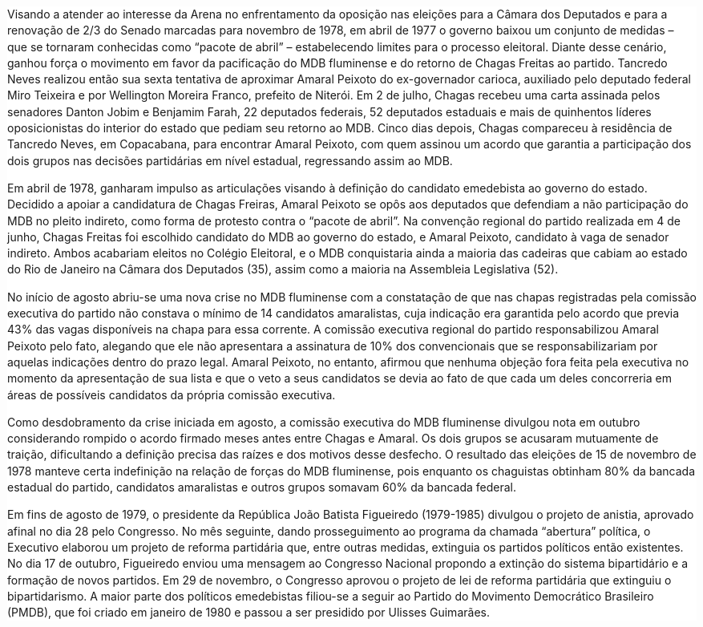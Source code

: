 Visando a atender ao interesse da Arena no enfrentamento da oposição nas
eleições para a Câmara dos Deputados e para a renovação de 2/3 do Senado
marcadas para novembro de 1978, em abril de 1977 o governo baixou um
conjunto de medidas – que se tornaram conhecidas como “pacote de abril”
– estabelecendo limites para o processo eleitoral. Diante desse cenário,
ganhou força o movimento em favor da pacificação do MDB fluminense e do
retorno de Chagas Freitas ao partido. Tancredo Neves realizou então sua
sexta tentativa de aproximar Amaral Peixoto do ex-governador carioca,
auxiliado pelo deputado federal Miro Teixeira e por Wellington Moreira
Franco, prefeito de Niterói. Em 2 de julho, Chagas recebeu uma carta
assinada pelos senadores Danton Jobim e Benjamim Farah, 22 deputados
federais, 52 deputados estaduais e mais de quinhentos líderes
oposicionistas do interior do estado que pediam seu retorno ao MDB.
Cinco dias depois, Chagas compareceu à residência de Tancredo Neves, em
Copacabana, para encontrar Amaral Peixoto, com quem assinou um acordo
que garantia a participação dos dois grupos nas decisões partidárias em
nível estadual, regressando assim ao MDB.

Em abril de 1978, ganharam impulso as articulações visando à definição
do candidato emedebista ao governo do estado. Decidido a apoiar a
candidatura de Chagas Freiras, Amaral Peixoto se opôs aos deputados que
defendiam a não participação do MDB no pleito indireto, como forma de
protesto contra o “pacote de abril”. Na convenção regional do partido
realizada em 4 de junho, Chagas Freitas foi escolhido candidato do MDB
ao governo do estado, e Amaral Peixoto, candidato à vaga de senador
indireto. Ambos acabariam eleitos no Colégio Eleitoral, e o MDB
conquistaria ainda a maioria das cadeiras que cabiam ao estado do Rio de
Janeiro na Câmara dos Deputados (35), assim como a maioria na Assembleia
Legislativa (52).

No início de agosto abriu-se uma nova crise no MDB fluminense com a
constatação de que nas chapas registradas pela comissão executiva do
partido não constava o mínimo de 14 candidatos amaralistas, cuja
indicação era garantida pelo acordo que previa 43% das vagas disponíveis
na chapa para essa corrente. A comissão executiva regional do partido
responsabilizou Amaral Peixoto pelo fato, alegando que ele não
apresentara a assinatura de 10% dos convencionais que se
responsabilizariam por aquelas indicações dentro do prazo legal. Amaral
Peixoto, no entanto, afirmou que nenhuma objeção fora feita pela
executiva no momento da apresentação de sua lista e que o veto a seus
candidatos se devia ao fato de que cada um deles concorreria em áreas de
possíveis candidatos da própria comissão executiva.

Como desdobramento da crise iniciada em agosto, a comissão executiva do
MDB fluminense divulgou nota em outubro considerando rompido o acordo
firmado meses antes entre Chagas e Amaral. Os dois grupos se acusaram
mutuamente de traição, dificultando a definição precisa das raízes e dos
motivos desse desfecho. O resultado das eleições de 15 de novembro de
1978 manteve certa indefinição na relação de forças do MDB fluminense,
pois enquanto os chaguistas obtinham 80% da bancada estadual do partido,
candidatos amaralistas e outros grupos somavam 60% da bancada federal.

Em fins de agosto de 1979, o presidente da República João Batista
Figueiredo (1979-1985) divulgou o projeto de anistia, aprovado afinal no
dia 28 pelo Congresso. No mês seguinte, dando prosseguimento ao programa
da chamada “abertura” política, o Executivo elaborou um projeto de
reforma partidária que, entre outras medidas, extinguia os partidos
políticos então existentes. No dia 17 de outubro, Figueiredo enviou uma
mensagem ao Congresso Nacional propondo a extinção do sistema
bipartidário e a formação de novos partidos. Em 29 de novembro, o
Congresso aprovou o projeto de lei de reforma partidária que extinguiu o
bipartidarismo. A maior parte dos políticos emedebistas filiou-se a
seguir ao Partido do Movimento Democrático Brasileiro (PMDB), que foi
criado em janeiro de 1980 e passou a ser presidido por Ulisses
Guimarães.
